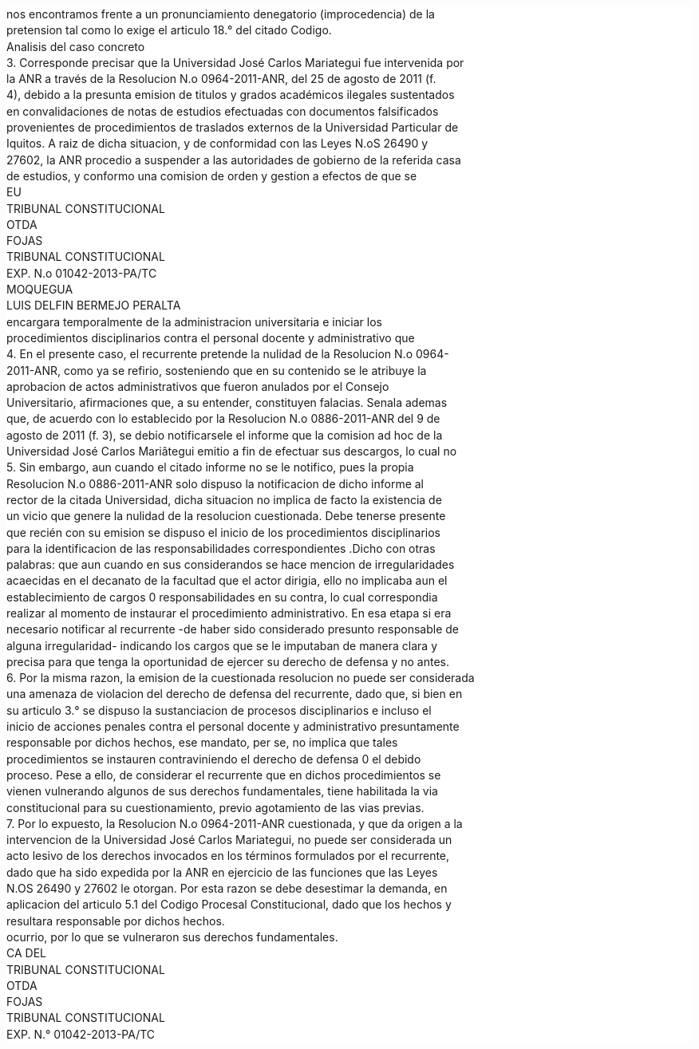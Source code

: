 nos encontramos frente a un pronunciamiento denegatorio (improcedencia) de la  
pretension tal como lo exige el articulo 18.° del citado Codigo.  
Analisis del caso concreto  
3. Corresponde precisar que la Universidad José Carlos Mariategui fue intervenida por  
la ANR a través de la Resolucion N.o 0964-2011-ANR, del 25 de agosto de 2011 (f.  
4), debido a la presunta emision de titulos y grados académicos ilegales sustentados  
en convalidaciones de notas de estudios efectuadas con documentos falsificados  
provenientes de procedimientos de traslados externos de la Universidad Particular de  
Iquitos. A raiz de dicha situacion, y de conformidad con las Leyes N.oS 26490 y  
27602, la ANR procedio a suspender a las autoridades de gobierno de la referida casa  
de estudios, y conformo una comision de orden y gestion a efectos de que se  
EU  
TRIBUNAL CONSTITUCIONAL  
OTDA  
FOJAS  
TRIBUNAL CONSTITUCIONAL  
EXP. N.o 01042-2013-PA/TC  
MOQUEGUA  
LUIS DELFIN BERMEJO PERALTA  
encargara temporalmente de la administracion universitaria e iniciar los  
procedimientos disciplinarios contra el personal docente y administrativo que  
4. En el presente caso, el recurrente pretende la nulidad de la Resolucion N.o 0964-  
2011-ANR, como ya se refirio, sosteniendo que en su contenido se le atribuye la  
aprobacion de actos administrativos que fueron anulados por el Consejo  
Universitario, afirmaciones que, a su entender, constituyen falacias. Senala ademas  
que, de acuerdo con lo establecido por la Resolucion N.o 0886-2011-ANR del 9 de  
agosto de 2011 (f. 3), se debio notificarsele el informe que la comision ad hoc de la  
Universidad José Carlos Mariâtegui emitio a fin de efectuar sus descargos, lo cual no  
5. Sin embargo, aun cuando el citado informe no se le notifico, pues la propia  
Resolucion N.o 0886-2011-ANR solo dispuso la notificacion de dicho informe al  
rector de la citada Universidad, dicha situacion no implica de facto la existencia de  
un vicio que genere la nulidad de la resolucion cuestionada. Debe tenerse presente  
que recién con su emision se dispuso el inicio de los procedimientos disciplinarios  
para la identificacion de las responsabilidades correspondientes .Dicho con otras  
palabras: que aun cuando en sus considerandos se hace mencion de irregularidades  
acaecidas en el decanato de la facultad que el actor dirigia, ello no implicaba aun el  
establecimiento de cargos 0 responsabilidades en su contra, lo cual correspondia  
realizar al momento de instaurar el procedimiento administrativo. En esa etapa si era  
necesario notificar al recurrente -de haber sido considerado presunto responsable de  
alguna irregularidad- indicando los cargos que se le imputaban de manera clara y  
precisa para que tenga la oportunidad de ejercer su derecho de defensa y no antes.  
6. Por la misma razon, la emision de la cuestionada resolucion no puede ser considerada  
una amenaza de violacion del derecho de defensa del recurrente, dado que, si bien en  
su articulo 3.° se dispuso la sustanciacion de procesos disciplinarios e incluso el  
inicio de acciones penales contra el personal docente y administrativo presuntamente  
responsable por dichos hechos, ese mandato, per se, no implica que tales  
procedimientos se instauren contraviniendo el derecho de defensa 0 el debido  
proceso. Pese a ello, de considerar el recurrente que en dichos procedimientos se  
vienen vulnerando algunos de sus derechos fundamentales, tiene habilitada la via  
constitucional para su cuestionamiento, previo agotamiento de las vias previas.  
7. Por lo expuesto, la Resolucion N.o 0964-2011-ANR cuestionada, y que da origen a la  
intervencion de la Universidad José Carlos Mariategui, no puede ser considerada un  
acto lesivo de los derechos invocados en los términos formulados por el recurrente,  
dado que ha sido expedida por la ANR en ejercicio de las funciones que las Leyes  
N.OS 26490 y 27602 le otorgan. Por esta razon se debe desestimar la demanda, en  
aplicacion del articulo 5.1 del Codigo Procesal Constitucional, dado que los hechos y  
resultara responsable por dichos hechos.  
ocurrio, por lo que se vulneraron sus derechos fundamentales.  
CA DEL  
TRIBUNAL CONSTITUCIONAL  
OTDA  
FOJAS  
TRIBUNAL CONSTITUCIONAL  
EXP. N.° 01042-2013-PA/TC  